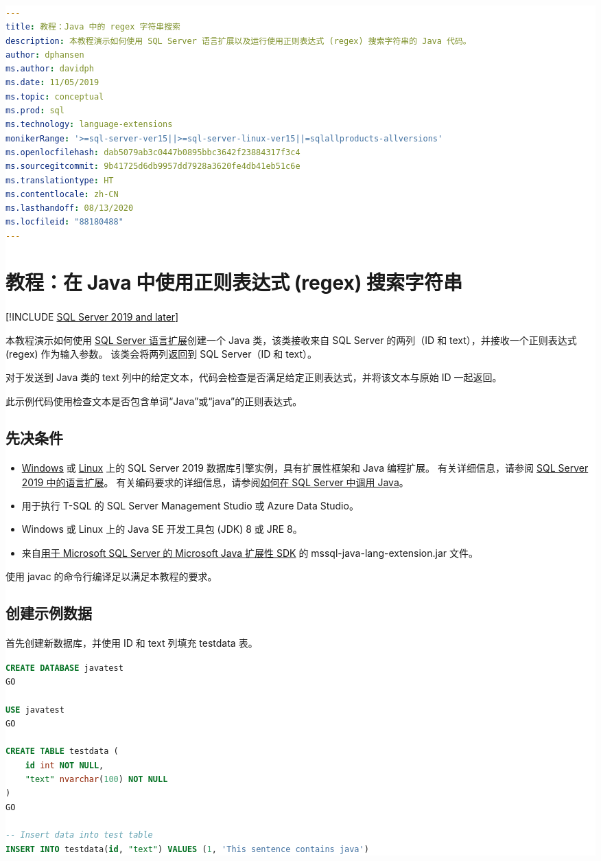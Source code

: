 ```yaml
---
title: 教程：Java 中的 regex 字符串搜索
description: 本教程演示如何使用 SQL Server 语言扩展以及运行使用正则表达式 (regex) 搜索字符串的 Java 代码。
author: dphansen
ms.author: davidph
ms.date: 11/05/2019
ms.topic: conceptual
ms.prod: sql
ms.technology: language-extensions
monikerRange: '>=sql-server-ver15||>=sql-server-linux-ver15||=sqlallproducts-allversions'
ms.openlocfilehash: dab5079ab3c0447b0895bbc3642f23884317f3c4
ms.sourcegitcommit: 9b41725d6db9957dd7928a3620fe4db41eb51c6e
ms.translationtype: HT
ms.contentlocale: zh-CN
ms.lasthandoff: 08/13/2020
ms.locfileid: "88180488"
---
```

# <a name="tutorial-search-for-a-string-using-regular-expressions-regex-in-java"></a>教程：在 Java 中使用正则表达式 (regex) 搜索字符串
[!INCLUDE [SQL Server 2019 and later](../../includes/applies-to-version/sqlserver2019.md)]

本教程演示如何使用 [SQL Server 语言扩展](../language-extensions-overview.md)创建一个 Java 类，该类接收来自 SQL Server 的两列（ID 和 text），并接收一个正则表达式 (regex) 作为输入参数。 该类会将两列返回到 SQL Server（ID 和 text）。

对于发送到 Java 类的 text 列中的给定文本，代码会检查是否满足给定正则表达式，并将该文本与原始 ID 一起返回。

此示例代码使用检查文本是否包含单词“Java”或“java”的正则表达式。

## <a name="prerequisites"></a>先决条件

+ [Windows](../install/install-sql-server-language-extensions-on-windows.md) 或 [Linux](https://docs.microsoft.com/sql/linux/sql-server-linux-setup-language-extensions) 上的 SQL Server 2019 数据库引擎实例，具有扩展性框架和 Java 编程扩展。 有关详细信息，请参阅 [SQL Server 2019 中的语言扩展](../language-extensions-overview.md)。 有关编码要求的详细信息，请参阅[如何在 SQL Server 中调用 Java](../how-to/call-java-from-sql.md)。

+ 用于执行 T-SQL 的 SQL Server Management Studio 或 Azure Data Studio。

+ Windows 或 Linux 上的 Java SE 开发工具包 (JDK) 8 或 JRE 8。

+ 来自[用于 Microsoft SQL Server 的 Microsoft Java 扩展性 SDK](../how-to/extensibility-sdk-java-sql-server.md) 的 mssql-java-lang-extension.jar  文件。

使用 javac  的命令行编译足以满足本教程的要求。

## <a name="create-sample-data"></a>创建示例数据

首先创建新数据库，并使用 ID  和 text  列填充 testdata  表。

```sql
CREATE DATABASE javatest
GO

USE javatest
GO

CREATE TABLE testdata (
    id int NOT NULL,
    "text" nvarchar(100) NOT NULL
)
GO

-- Insert data into test table
INSERT INTO testdata(id, "text") VALUES (1, 'This sentence contains java')
```